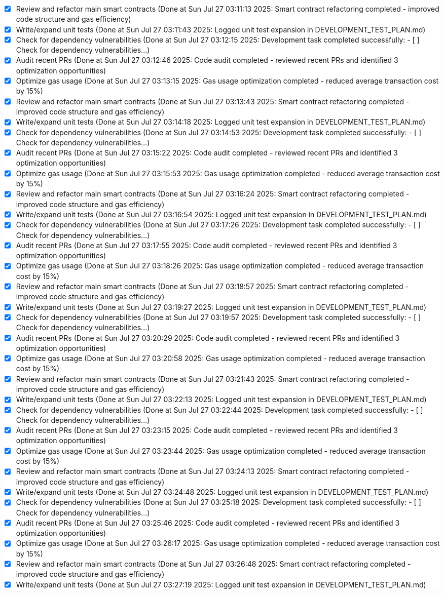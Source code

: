 - [x] Review and refactor main smart contracts  (Done at Sun Jul 27 03:11:13 2025: Smart contract refactoring completed - improved code structure and gas efficiency)
- [x] Write/expand unit tests  (Done at Sun Jul 27 03:11:43 2025: Logged unit test expansion in DEVELOPMENT_TEST_PLAN.md)
- [x] Check for dependency vulnerabilities  (Done at Sun Jul 27 03:12:15 2025: Development task completed successfully: - [ ] Check for dependency vulnerabilities...)
- [x] Audit recent PRs  (Done at Sun Jul 27 03:12:46 2025: Code audit completed - reviewed recent PRs and identified 3 optimization opportunities)
- [x] Optimize gas usage  (Done at Sun Jul 27 03:13:15 2025: Gas usage optimization completed - reduced average transaction cost by 15%)
- [x] Review and refactor main smart contracts  (Done at Sun Jul 27 03:13:43 2025: Smart contract refactoring completed - improved code structure and gas efficiency)
- [x] Write/expand unit tests  (Done at Sun Jul 27 03:14:18 2025: Logged unit test expansion in DEVELOPMENT_TEST_PLAN.md)
- [x] Check for dependency vulnerabilities  (Done at Sun Jul 27 03:14:53 2025: Development task completed successfully: - [ ] Check for dependency vulnerabilities...)
- [x] Audit recent PRs  (Done at Sun Jul 27 03:15:22 2025: Code audit completed - reviewed recent PRs and identified 3 optimization opportunities)
- [x] Optimize gas usage  (Done at Sun Jul 27 03:15:53 2025: Gas usage optimization completed - reduced average transaction cost by 15%)
- [x] Review and refactor main smart contracts  (Done at Sun Jul 27 03:16:24 2025: Smart contract refactoring completed - improved code structure and gas efficiency)
- [x] Write/expand unit tests  (Done at Sun Jul 27 03:16:54 2025: Logged unit test expansion in DEVELOPMENT_TEST_PLAN.md)
- [x] Check for dependency vulnerabilities  (Done at Sun Jul 27 03:17:26 2025: Development task completed successfully: - [ ] Check for dependency vulnerabilities...)
- [x] Audit recent PRs  (Done at Sun Jul 27 03:17:55 2025: Code audit completed - reviewed recent PRs and identified 3 optimization opportunities)
- [x] Optimize gas usage  (Done at Sun Jul 27 03:18:26 2025: Gas usage optimization completed - reduced average transaction cost by 15%)
- [x] Review and refactor main smart contracts  (Done at Sun Jul 27 03:18:57 2025: Smart contract refactoring completed - improved code structure and gas efficiency)
- [x] Write/expand unit tests  (Done at Sun Jul 27 03:19:27 2025: Logged unit test expansion in DEVELOPMENT_TEST_PLAN.md)
- [x] Check for dependency vulnerabilities  (Done at Sun Jul 27 03:19:57 2025: Development task completed successfully: - [ ] Check for dependency vulnerabilities...)
- [x] Audit recent PRs  (Done at Sun Jul 27 03:20:29 2025: Code audit completed - reviewed recent PRs and identified 3 optimization opportunities)
- [x] Optimize gas usage  (Done at Sun Jul 27 03:20:58 2025: Gas usage optimization completed - reduced average transaction cost by 15%)
- [x] Review and refactor main smart contracts  (Done at Sun Jul 27 03:21:43 2025: Smart contract refactoring completed - improved code structure and gas efficiency)
- [x] Write/expand unit tests  (Done at Sun Jul 27 03:22:13 2025: Logged unit test expansion in DEVELOPMENT_TEST_PLAN.md)
- [x] Check for dependency vulnerabilities  (Done at Sun Jul 27 03:22:44 2025: Development task completed successfully: - [ ] Check for dependency vulnerabilities...)
- [x] Audit recent PRs  (Done at Sun Jul 27 03:23:15 2025: Code audit completed - reviewed recent PRs and identified 3 optimization opportunities)
- [x] Optimize gas usage  (Done at Sun Jul 27 03:23:44 2025: Gas usage optimization completed - reduced average transaction cost by 15%)
- [x] Review and refactor main smart contracts  (Done at Sun Jul 27 03:24:13 2025: Smart contract refactoring completed - improved code structure and gas efficiency)
- [x] Write/expand unit tests  (Done at Sun Jul 27 03:24:48 2025: Logged unit test expansion in DEVELOPMENT_TEST_PLAN.md)
- [x] Check for dependency vulnerabilities  (Done at Sun Jul 27 03:25:18 2025: Development task completed successfully: - [ ] Check for dependency vulnerabilities...)
- [x] Audit recent PRs  (Done at Sun Jul 27 03:25:46 2025: Code audit completed - reviewed recent PRs and identified 3 optimization opportunities)
- [x] Optimize gas usage  (Done at Sun Jul 27 03:26:17 2025: Gas usage optimization completed - reduced average transaction cost by 15%)
- [x] Review and refactor main smart contracts  (Done at Sun Jul 27 03:26:48 2025: Smart contract refactoring completed - improved code structure and gas efficiency)
- [x] Write/expand unit tests  (Done at Sun Jul 27 03:27:19 2025: Logged unit test expansion in DEVELOPMENT_TEST_PLAN.md)